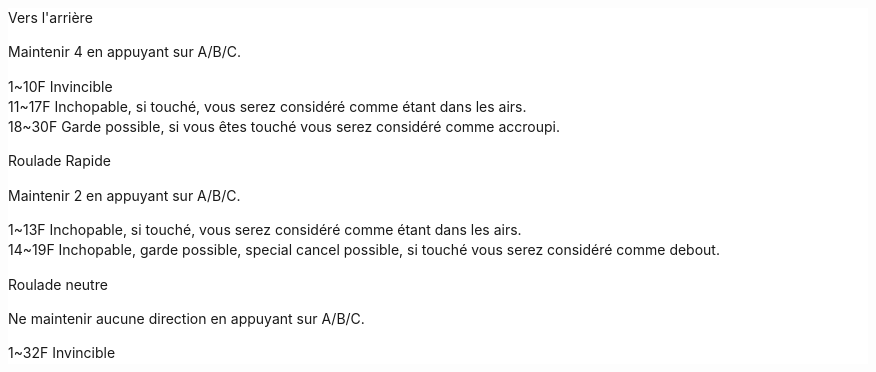 </td>
</tr>
<tr>
<th>

Vers l'arrière

</th>
<td>

Maintenir 4 en appuyant sur A/B/C.

</td>
<td>

1\~10F Invincible  
11\~17F Inchopable, si touché, vous serez considéré comme étant dans les
airs.  
18\~30F Garde possible, si vous êtes touché vous serez considéré comme
accroupi.

</td>
</tr>
<tr>
<th>

Roulade Rapide

</th>
<td>

Maintenir 2 en appuyant sur A/B/C.

</td>
<td>

1\~13F Inchopable, si touché, vous serez considéré comme étant dans les
airs.  
14\~19F Inchopable, garde possible, special cancel possible, si touché
vous serez considéré comme debout.

</td>
</tr>
<tr>
<th>

Roulade neutre

</th>
<td>

Ne maintenir aucune direction en appuyant sur A/B/C.

</td>
<td>

1\~32F Invincible

</td>
</tr>
</TABLE>
</center>
